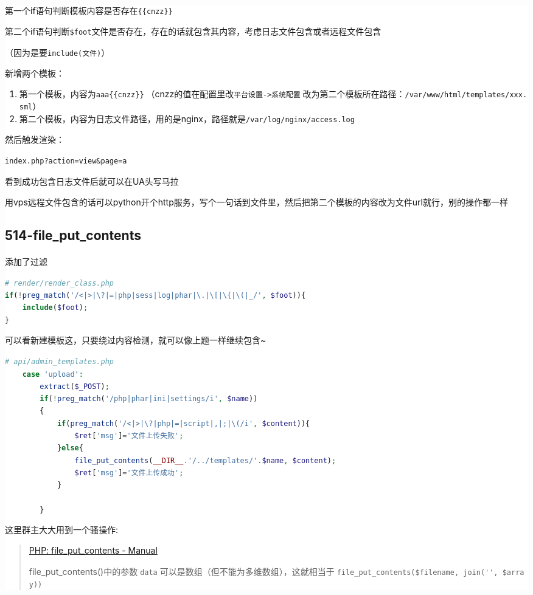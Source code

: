 第一个if语句判断模板内容是否存在`{{cnzz}}`

第二个if语句判断`$foot`文件是否存在，存在的话就包含其内容，考虑日志文件包含或者远程文件包含

（因为是要`include(文件)`）

新增两个模板：

1. 第一个模板，内容为`aaa{{cnzz}}`
   （cnzz的值在配置里改`平台设置->系统配置`
   改为第二个模板所在路径：`/var/www/html/templates/xxx.sml`）
2. 第二个模板，内容为日志文件路径，用的是nginx，路径就是`/var/log/nginx/access.log`

然后触发渲染：

```
index.php?action=view&page=a
```

看到成功包含日志文件后就可以在UA头写马拉



用vps远程文件包含的话可以python开个http服务，写个一句话到文件里，然后把第二个模板的内容改为文件url就行，别的操作都一样





## 514-file_put_contents

添加了过滤

```php
# render/render_class.php
if(!preg_match('/<|>|\?|=|php|sess|log|phar|\.|\[|\{|\(|_/', $foot)){
    include($foot);
}
```

可以看新建模板这，只要绕过内容检测，就可以像上题一样继续包含~

```php
# api/admin_templates.php
	case 'upload':
		extract($_POST);
		if(!preg_match('/php|phar|ini|settings/i', $name))
		{	
			if(preg_match('/<|>|\?|php|=|script|,|;|\(/i', $content)){
				$ret['msg']='文件上传失败';
			}else{
				file_put_contents(__DIR__.'/../templates/'.$name, $content);
				$ret['msg']='文件上传成功';
			}
			
		}
```

这里群主大大用到一个骚操作:

> [PHP: file_put_contents - Manual](https://www.php.net/manual/zh/function.file-put-contents.php)
>
> file_put_contents()中的参数 `data` 可以是数组（但不能为多维数组），这就相当于 `file_put_contents($filename, join('', $array))`
